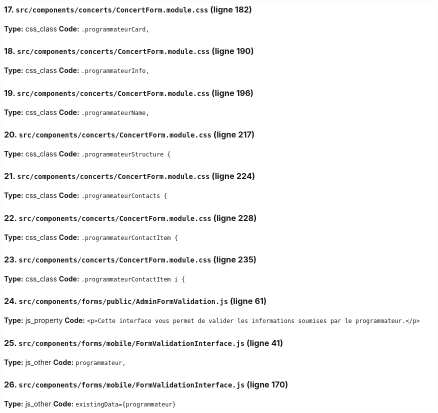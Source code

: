 ### 17. `src/components/concerts/ConcertForm.module.css` (ligne 182)
**Type:** css_class
**Code:** `.programmateurCard,`

### 18. `src/components/concerts/ConcertForm.module.css` (ligne 190)
**Type:** css_class
**Code:** `.programmateurInfo,`

### 19. `src/components/concerts/ConcertForm.module.css` (ligne 196)
**Type:** css_class
**Code:** `.programmateurName,`

### 20. `src/components/concerts/ConcertForm.module.css` (ligne 217)
**Type:** css_class
**Code:** `.programmateurStructure {`

### 21. `src/components/concerts/ConcertForm.module.css` (ligne 224)
**Type:** css_class
**Code:** `.programmateurContacts {`

### 22. `src/components/concerts/ConcertForm.module.css` (ligne 228)
**Type:** css_class
**Code:** `.programmateurContactItem {`

### 23. `src/components/concerts/ConcertForm.module.css` (ligne 235)
**Type:** css_class
**Code:** `.programmateurContactItem i {`

### 24. `src/components/forms/public/AdminFormValidation.js` (ligne 61)
**Type:** js_property
**Code:** `<p>Cette interface vous permet de valider les informations soumises par le programmateur.</p>`

### 25. `src/components/forms/mobile/FormValidationInterface.js` (ligne 41)
**Type:** js_other
**Code:** `programmateur,`

### 26. `src/components/forms/mobile/FormValidationInterface.js` (ligne 170)
**Type:** js_other
**Code:** `existingData={programmateur}`
